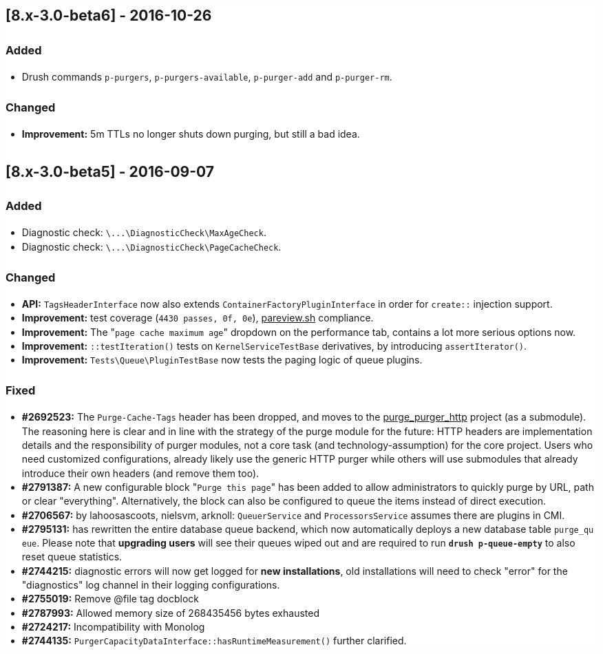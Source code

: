 ## [8.x-3.0-beta6] - 2016-10-26

### Added
- Drush commands `p-purgers`, `p-purgers-available`, `p-purger-add` and
  `p-purger-rm`.

### Changed
- **Improvement:** 5m TTLs no longer shuts down purging, but still a bad idea.

## [8.x-3.0-beta5] - 2016-09-07

### Added
- Diagnostic check: `\...\DiagnosticCheck\MaxAgeCheck`.
- Diagnostic check: `\...\DiagnosticCheck\PageCacheCheck`.

### Changed
- **API:** `TagsHeaderInterface` now also extends
  `ContainerFactoryPluginInterface` in order for `create::` injection support.
- **Improvement:** test coverage (`4430 passes, 0f, 0e`),
  [pareview.sh](http://www.pareview.sh) compliance.
- **Improvement:** The "`page cache maximum age`" dropdown on the performance
  tab, contains a lot more serious options now.
- **Improvement:** `::testIteration()` tests on `KernelServiceTestBase`
  derivatives, by introducing `assertIterator()`.
- **Improvement:** `Tests\Queue\PluginTestBase` now tests the paging logic of
  queue plugins.

### Fixed
- **#2692523:** The `Purge-Cache-Tags` header has been dropped, and moves to
  the [purge\_purger\_http](https://drupal.org/project/purge_purger_http)
  project (as a submodule). The reasoning here is clear and in line with the
  strategy of the purge module for the future: HTTP headers are implementation
  details and the responsibility of purger modules, not a core task (and
  technology-assumption) for the core project. Users who need customized
  configurations, already likely use the generic HTTP purger while others will
  use submodules that already introduce their own headers (and remove them too).
- **#2791387:** A new configurable block "`Purge this page`" has been added to
  allow administrators to quickly purge by URL, path or clear "everything".
  Alternatively, the block can also be configured to queue the items instead
  of direct execution.
- **#2706567:** by lahoosascoots, nielsvm, arknoll: `QueuerService` and
  `ProcessorsService` assumes there are plugins in CMI.
- **#2795131:** has rewritten the entire database queue backend, which now
  automatically deploys a new database table `purge_queue`. Please note that
  **upgrading users** will see their queues wiped out and are required to
  run **`drush p-queue-empty`** to also reset queue statistics.
- **#2744215:** diagnostic errors will now get logged for **new installations**,
  old installations will need to check "error" for the "diagnostics" log channel
  in their logging configurations.
- **#2755019:** Remove @file tag docblock
- **#2787993:** Allowed memory size of 268435456 bytes exhausted
- **#2724217:** Incompatibility with Monolog
- **#2744135:** `PurgerCapacityDataInterface::hasRuntimeMeasurement()`
  further clarified.

